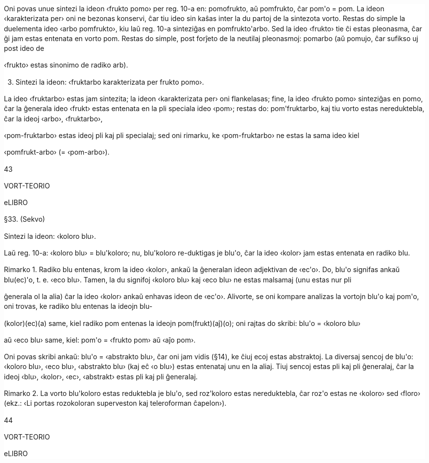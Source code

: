 Oni povas unue sintezi la ideon ‹frukto pomo› per reg. 10-a en: pomofrukto, aŭ pomfrukto, ĉar pom'o = pom. La ideon ‹karakterizata per› oni ne bezonas konservi, ĉar tiu ideo sin kaŝas inter la du partoj de la sintezota vorto. Restas do simple la duelementa ideo ‹arbo pomfrukto›, kiu laŭ reg. 10-a sinteziĝas en pomfrukto'arbo. Sed la ideo ‹frukto› tie ĉi estas pleonasma, ĉar ĝi jam estas entenata en vorto pom. Restas do simple, post forĵeto de la neutilaj pleonasmoj: pomarbo \(aŭ pomujo, ĉar sufikso uj post ideo de

‹frukto› estas sinonimo de radiko arb\). 

3. Sintezi la ideon: ‹fruktarbo karakterizata per frukto pomo›. 

La ideo ‹fruktarbo› estas jam sintezita; la ideon ‹karakterizata per› oni flankelasas; fine, la ideo ‹frukto pomo› sinteziĝas en pomo, ĉar la ĝenerala ideo ‹frukt› estas entenata en la pli speciala ideo ‹pom›; restas do: pom'fruktarbo, kaj tiu vorto estas nereduktebla, ĉar la ideoj ‹arbo›, ‹fruktarbo›, 

‹pom-fruktarbo› estas ideoj pli kaj pli specialaj; sed oni rimarku, ke ‹pom-fruktarbo› ne estas la sama ideo kiel

‹pomfrukt-arbo› \(= ‹pom-arbo›\). 

43

VORT-TEORIO

eLIBRO

§33. \(Sekvo\)

Sintezi la ideon: ‹koloro blu›. 

Laŭ reg. 10-a: ‹koloro blu› = blu'koloro; nu, blu'koloro re-duktigas je blu'o, ĉar la ideo ‹kolor› jam estas entenata en radiko blu. 

Rimarko 1. Radiko blu entenas, krom la ideo ‹kolor›, ankaŭ la ĝeneralan ideon adjektivan de ‹ec'o›. Do, blu'o signifas ankaŭ blu\(ec\)'o, t. e. ‹eco blu›. Tamen, la du signifoj ‹koloro blu› kaj ‹eco blu› ne estas malsamaj \(unu estas nur pli

ĝenerala ol la alia\) ĉar la ideo ‹kolor› ankaŭ enhavas ideon de ‹ec'o›. Alivorte, se oni kompare analizas la vortojn blu'o kaj pom'o, oni trovas, ke radiko blu entenas la ideojn blu-

\(kolor\)\(ec\)\(a\) same, kiel radiko pom entenas la ideojn pom\(frukt\)\(aĵ\)\(o\); oni rajtas do skribi: blu'o = ‹koloro blu›

aŭ ‹eco blu› same, kiel: pom'o = ‹frukto pom› aŭ ‹aĵo pom›. 

Oni povas skribi ankaŭ: blu'o = ‹abstrakto blu›, ĉar oni jam vidis \(§14\), ke ĉiuj ecoj estas abstraktoj. La diversaj sencoj de blu'o: ‹koloro blu›, ‹eco blu›, ‹abstrakto blu› \(kaj eĉ ‹o blu›\) estas entenataj unu en la aliaj. Tiuj sencoj estas pli kaj pli ĝeneralaj, ĉar la ideoj ‹blu›, ‹kolor›, ‹ec›, ‹abstrakt› estas pli kaj pli ĝeneralaj. 

Rimarko 2. La vorto blu'koloro estas reduktebla je blu'o, sed roz'koloro estas nereduktebla, ĉar roz'o estas ne ‹koloro› sed ‹floro› \(ekz.: ‹Li portas rozokoloran superveston kaj teleroforman ĉapelon›\). 

44

VORT-TEORIO

eLIBRO
